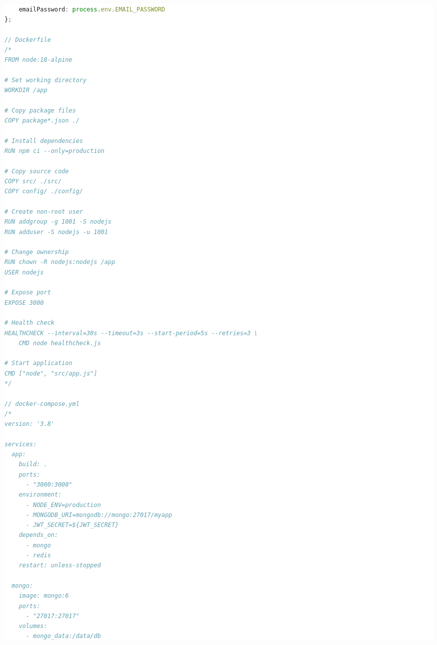 ```javascript
    emailPassword: process.env.EMAIL_PASSWORD
};

// Dockerfile
/*
FROM node:18-alpine

# Set working directory
WORKDIR /app

# Copy package files
COPY package*.json ./

# Install dependencies
RUN npm ci --only=production

# Copy source code
COPY src/ ./src/
COPY config/ ./config/

# Create non-root user
RUN addgroup -g 1001 -S nodejs
RUN adduser -S nodejs -u 1001

# Change ownership
RUN chown -R nodejs:nodejs /app
USER nodejs

# Expose port
EXPOSE 3000

# Health check
HEALTHCHECK --interval=30s --timeout=3s --start-period=5s --retries=3 \
    CMD node healthcheck.js

# Start application
CMD ["node", "src/app.js"]
*/

// docker-compose.yml
/*
version: '3.8'

services:
  app:
    build: .
    ports:
      - "3000:3000"
    environment:
      - NODE_ENV=production
      - MONGODB_URI=mongodb://mongo:27017/myapp
      - JWT_SECRET=${JWT_SECRET}
    depends_on:
      - mongo
      - redis
    restart: unless-stopped
    
  mongo:
    image: mongo:6
    ports:
      - "27017:27017"
    volumes:
      - mongo_data:/data/db
```
